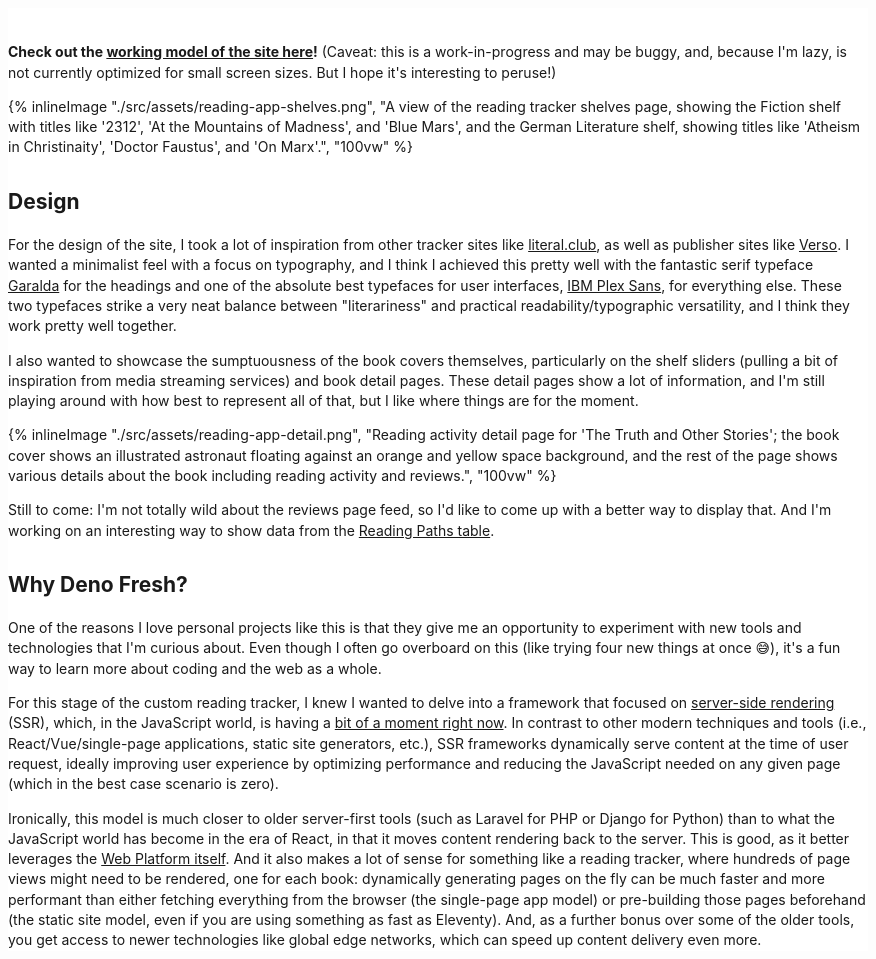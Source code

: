 <br>

**Check out the [working model of the site here](https://deep-pheasant-69.deno.dev/)!** (Caveat: this is a work-in-progress and may be buggy, and, because I'm lazy, is not currently optimized for small screen sizes. But I hope it's interesting to peruse!)

{% inlineImage "./src/assets/reading-app-shelves.png", "A view of the reading tracker shelves page, showing the Fiction shelf with titles like '2312', 'At the Mountains of Madness', and 'Blue Mars', and the German Literature shelf, showing titles like 'Atheism in Christinaity', 'Doctor Faustus', and 'On Marx'.", "100vw" %}

## Design

For the design of the site, I took a lot of inspiration from other tracker sites like [literal.club](https://literal.club/), as well as publisher sites like [Verso](https://www.versobooks.com/products/2783-revolution). I wanted a minimalist feel with a focus on typography, and I think I achieved this pretty well with the fantastic serif typeface [Garalda](https://www.type-together.com/garalda-font) for the headings and one of the absolute best typefaces for user interfaces, [IBM Plex Sans](https://fonts.google.com/specimen/IBM+Plex+Sans), for everything else. These two typefaces strike a very neat balance between "literariness" and practical readability/typographic versatility, and I think they work pretty well together.

I also wanted to showcase the sumptuousness of the book covers themselves, particularly on the shelf sliders (pulling a bit of inspiration from media streaming services) and book detail pages. These detail pages show a lot of information, and I'm still playing around with how best to represent all of that, but I like where things are for the moment.

{% inlineImage "./src/assets/reading-app-detail.png", "Reading activity detail page for 'The Truth and Other Stories'; the book cover shows an illustrated astronaut floating against an orange and yellow space background, and the rest of the page shows various details about the book including reading activity and reviews.", "100vw" %}

Still to come: I'm not totally wild about the reviews page feed, so I'd like to come up with a better way to display that. And I'm working on an interesting way to show data from the [Reading Paths table](/posts/notes/building-myself-a-reading-tracker-app-with-airtable-and-deno-fresh-part-2/#base-and-table-setup).

## Why Deno Fresh?

One of the reasons I love personal projects like this is that they give me an opportunity to experiment with new tools and technologies that I'm curious about. Even though I often go overboard on this (like trying four new things at once 😅), it's a fun way to learn more about coding and the web as a whole.

For this stage of the custom reading tracker, I knew I wanted to delve into a framework that focused on [server-side rendering](https://www.sanity.io/glossary/server-side-rendering) (SSR), which, in the JavaScript world, is having a [bit of a moment right now](https://youtu.be/kUs-fH1k-aM?si=-64o9ihIn0fdNuXc). In contrast to other modern techniques and tools (i.e., React/Vue/single-page applications, static site generators, etc.), SSR frameworks dynamically serve content at the time of user request, ideally improving user experience by optimizing performance and reducing the JavaScript needed on any given page (which in the best case scenario is zero).

Ironically, this model is much closer to older server-first tools (such as Laravel for PHP or Django for Python) than to what the JavaScript world has become in the era of React, in that it moves content rendering back to the server. This is good, as it better leverages the [Web Platform itself](https://blog.developer.adobe.com/the-web-platform-is-back-fa5752fabdfc). And it also makes a lot of sense for something like a reading tracker, where hundreds of page views might need to be rendered, one for each book: dynamically generating pages on the fly can be much faster and more performant than either fetching everything from the browser (the single-page app model) or pre-building those pages beforehand (the static site model, even if you are using something as fast as Eleventy). And, as a further bonus over some of the older tools, you get access to newer technologies like global edge networks, which can speed up content delivery even more.
